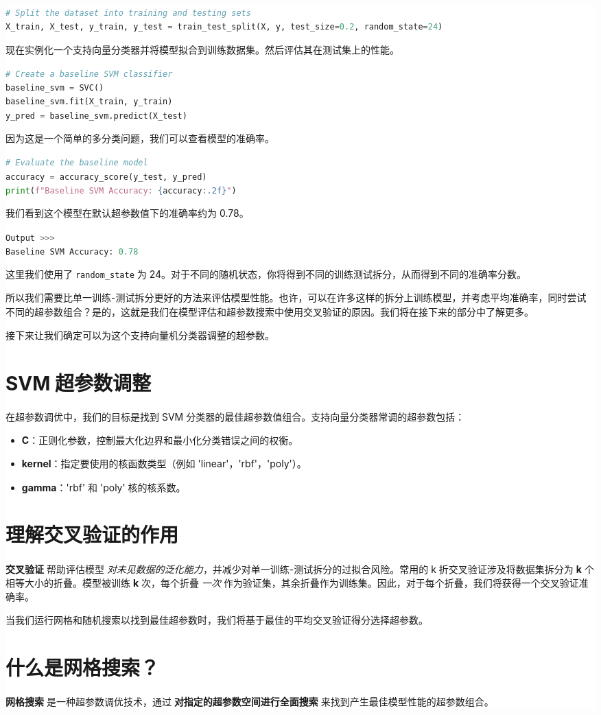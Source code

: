 ```py
# Split the dataset into training and testing sets
X_train, X_test, y_train, y_test = train_test_split(X, y, test_size=0.2, random_state=24)
```

现在实例化一个支持向量分类器并将模型拟合到训练数据集。然后评估其在测试集上的性能。

```py
# Create a baseline SVM classifier
baseline_svm = SVC()
baseline_svm.fit(X_train, y_train)
y_pred = baseline_svm.predict(X_test)
```

因为这是一个简单的多分类问题，我们可以查看模型的准确率。

```py
# Evaluate the baseline model
accuracy = accuracy_score(y_test, y_pred)
print(f"Baseline SVM Accuracy: {accuracy:.2f}")
```

我们看到这个模型在默认超参数值下的准确率约为 0.78。

```py
Output >>>
Baseline SVM Accuracy: 0.78
```

这里我们使用了 `random_state` 为 24。对于不同的随机状态，你将得到不同的训练测试拆分，从而得到不同的准确率分数。

所以我们需要比单一训练-测试拆分更好的方法来评估模型性能。也许，可以在许多这样的拆分上训练模型，并考虑平均准确率，同时尝试不同的超参数组合？是的，这就是我们在模型评估和超参数搜索中使用交叉验证的原因。我们将在接下来的部分中了解更多。

接下来让我们确定可以为这个支持向量机分类器调整的超参数。

# SVM 超参数调整

在超参数调优中，我们的目标是找到 SVM 分类器的最佳超参数值组合。支持向量分类器常调的超参数包括：

+   **C**：正则化参数，控制最大化边界和最小化分类错误之间的权衡。

+   **kernel**：指定要使用的核函数类型（例如 'linear'，'rbf'，'poly'）。

+   **gamma**：'rbf' 和 'poly' 核的核系数。

# 理解交叉验证的作用

**交叉验证** 帮助评估模型 *对未见数据的泛化能力*，并减少对单一训练-测试拆分的过拟合风险。常用的 k 折交叉验证涉及将数据集拆分为 **k** 个相等大小的折叠。模型被训练 **k** 次，每个折叠 *一次* 作为验证集，其余折叠作为训练集。因此，对于每个折叠，我们将获得一个交叉验证准确率。

当我们运行网格和随机搜索以找到最佳超参数时，我们将基于最佳的平均交叉验证得分选择超参数。

# 什么是网格搜索？

**网格搜索** 是一种超参数调优技术，通过 **对指定的超参数空间进行全面搜索** 来找到产生最佳模型性能的超参数组合。
